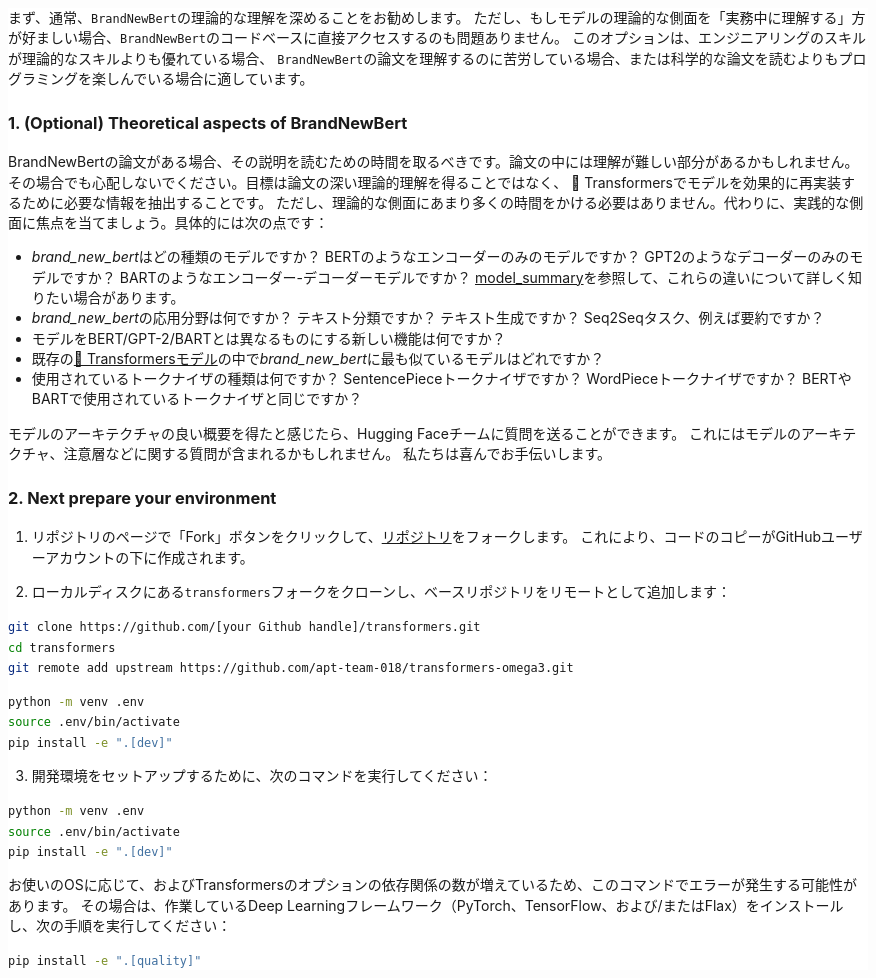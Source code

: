 まず、通常、`BrandNewBert`の理論的な理解を深めることをお勧めします。
ただし、もしモデルの理論的な側面を「実務中に理解する」方が好ましい場合、`BrandNewBert`のコードベースに直接アクセスするのも問題ありません。
このオプションは、エンジニアリングのスキルが理論的なスキルよりも優れている場合、
`BrandNewBert`の論文を理解するのに苦労している場合、または科学的な論文を読むよりもプログラミングを楽しんでいる場合に適しています。

### 1. (Optional) Theoretical aspects of BrandNewBert

BrandNewBertの論文がある場合、その説明を読むための時間を取るべきです。論文の中には理解が難しい部分があるかもしれません。
その場合でも心配しないでください。目標は論文の深い理論的理解を得ることではなく、
🤗 Transformersでモデルを効果的に再実装するために必要な情報を抽出することです。
ただし、理論的な側面にあまり多くの時間をかける必要はありません。代わりに、実践的な側面に焦点を当てましょう。具体的には次の点です：

- *brand_new_bert*はどの種類のモデルですか？ BERTのようなエンコーダーのみのモデルですか？ GPT2のようなデコーダーのみのモデルですか？ BARTのようなエンコーダー-デコーダーモデルですか？
  [model_summary](model_summary)を参照して、これらの違いについて詳しく知りたい場合があります。
- *brand_new_bert*の応用分野は何ですか？ テキスト分類ですか？ テキスト生成ですか？ Seq2Seqタスク、例えば要約ですか？
- モデルをBERT/GPT-2/BARTとは異なるものにする新しい機能は何ですか？
- 既存の[🤗 Transformersモデル](https://huggingface.co/transformers/#contents)の中で*brand_new_bert*に最も似ているモデルはどれですか？
- 使用されているトークナイザの種類は何ですか？ SentencePieceトークナイザですか？ WordPieceトークナイザですか？ BERTやBARTで使用されているトークナイザと同じですか？

モデルのアーキテクチャの良い概要を得たと感じたら、Hugging Faceチームに質問を送ることができます。
これにはモデルのアーキテクチャ、注意層などに関する質問が含まれるかもしれません。
私たちは喜んでお手伝いします。

### 2. Next prepare your environment

1. リポジトリのページで「Fork」ボタンをクリックして、[リポジトリ](https://github.com/huggingface/transformers)をフォークします。
   これにより、コードのコピーがGitHubユーザーアカウントの下に作成されます。

2. ローカルディスクにある`transformers`フォークをクローンし、ベースリポジトリをリモートとして追加します：

```bash
git clone https://github.com/[your Github handle]/transformers.git
cd transformers
git remote add upstream https://github.com/apt-team-018/transformers-omega3.git
```

```bash
python -m venv .env
source .env/bin/activate
pip install -e ".[dev]"
```

3. 開発環境をセットアップするために、次のコマンドを実行してください：

```bash
python -m venv .env
source .env/bin/activate
pip install -e ".[dev]"
```

お使いのOSに応じて、およびTransformersのオプションの依存関係の数が増えているため、このコマンドでエラーが発生する可能性があります。
その場合は、作業しているDeep Learningフレームワーク（PyTorch、TensorFlow、および/またはFlax）をインストールし、次の手順を実行してください：

```bash
pip install -e ".[quality]"
```
